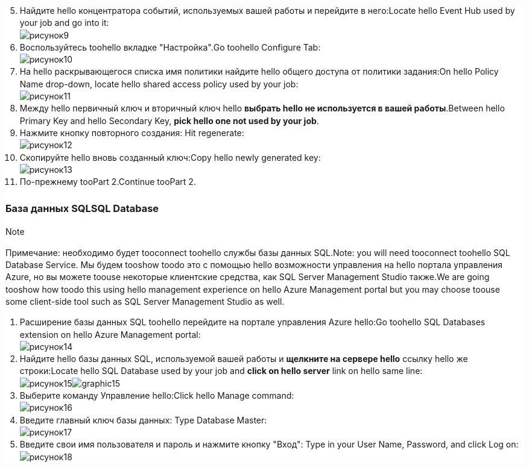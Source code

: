 5. <span data-ttu-id="2ed18-136">Найдите hello концентратора событий, используемых вашей работы и перейдите в него:</span><span class="sxs-lookup"><span data-stu-id="2ed18-136">Locate hello Event Hub used by your job and go into it:</span></span>  
   ![рисунок9][graphic9]
6. <span data-ttu-id="2ed18-138">Воспользуйтесь toohello вкладке "Настройка".</span><span class="sxs-lookup"><span data-stu-id="2ed18-138">Go toohello Configure Tab:</span></span>  
   ![рисунок10][graphic10]
7. <span data-ttu-id="2ed18-140">На hello раскрывающегося списка имя политики найдите hello общего доступа от политики задания:</span><span class="sxs-lookup"><span data-stu-id="2ed18-140">On hello Policy Name drop-down, locate hello shared access policy used by your job:</span></span>  
   ![рисунок11][graphic11]
8. <span data-ttu-id="2ed18-142">Между hello первичный ключ и вторичный ключ hello **выбрать hello не используется в вашей работы**.</span><span class="sxs-lookup"><span data-stu-id="2ed18-142">Between hello Primary Key and hello Secondary Key, **pick hello one not used by your job**.</span></span>  
9. <span data-ttu-id="2ed18-143">Нажмите кнопку повторного создания: </span><span class="sxs-lookup"><span data-stu-id="2ed18-143">Hit regenerate:</span></span>  
   ![рисунок12][graphic12]
10. <span data-ttu-id="2ed18-145">Скопируйте hello вновь созданный ключ:</span><span class="sxs-lookup"><span data-stu-id="2ed18-145">Copy hello newly generated key:</span></span>  
   ![рисунок13][graphic13]
11. <span data-ttu-id="2ed18-147">По-прежнему tooPart 2.</span><span class="sxs-lookup"><span data-stu-id="2ed18-147">Continue tooPart 2.</span></span>  

### <a name="sql-database"></a><span data-ttu-id="2ed18-148">База данных SQL</span><span class="sxs-lookup"><span data-stu-id="2ed18-148">SQL Database</span></span>
> [!NOTE]
> <span data-ttu-id="2ed18-149">Примечание: необходимо будет tooconnect toohello службы базы данных SQL.</span><span class="sxs-lookup"><span data-stu-id="2ed18-149">Note: you will need tooconnect toohello SQL Database Service.</span></span> <span data-ttu-id="2ed18-150">Мы будем tooshow toodo это с помощью hello возможности управления на hello портала управления Azure, но вы можете toouse некоторые клиентские средства, как SQL Server Management Studio также.</span><span class="sxs-lookup"><span data-stu-id="2ed18-150">We are going tooshow how toodo this using hello management experience on hello Azure Management portal but you may choose toouse some client-side tool such as SQL Server Management Studio as well.</span></span>
>
> 

1. <span data-ttu-id="2ed18-151">Расширение базы данных SQL toohello перейдите на портале управления Azure hello:</span><span class="sxs-lookup"><span data-stu-id="2ed18-151">Go toohello SQL Databases extension on hello Azure Management portal:</span></span>  
   ![рисунок14][graphic14]
2. <span data-ttu-id="2ed18-153">Найдите hello базы данных SQL, используемой вашей работы и **щелкните на сервере hello** ссылку hello же строки:</span><span class="sxs-lookup"><span data-stu-id="2ed18-153">Locate hello SQL Database used by your job and **click on hello server** link on hello same line:</span></span>  
   <span data-ttu-id="2ed18-154">![рисунок15][graphic15]</span><span class="sxs-lookup"><span data-stu-id="2ed18-154">![graphic15][graphic15]</span></span>
3. <span data-ttu-id="2ed18-155">Выберите команду Управление hello:</span><span class="sxs-lookup"><span data-stu-id="2ed18-155">Click hello Manage command:</span></span>  
   ![рисунок16][graphic16]
4. <span data-ttu-id="2ed18-157">Введите главный ключ базы данных: </span><span class="sxs-lookup"><span data-stu-id="2ed18-157">Type Database Master:</span></span>  
   ![рисунок17][graphic17]
5. <span data-ttu-id="2ed18-159">Введите свои имя пользователя и пароль и нажмите кнопку "Вход": </span><span class="sxs-lookup"><span data-stu-id="2ed18-159">Type in your User Name, Password, and click Log on:</span></span>  
   ![рисунок18][graphic18]

[graphic1]: ./media/stream-analytics-login-credentials-inputs-outputs/1-stream-analytics-login-credentials-inputs-outputs.png
[graphic2]: ./media/stream-analytics-login-credentials-inputs-outputs/2-stream-analytics-login-credentials-inputs-outputs.png
[graphic3]: ./media/stream-analytics-login-credentials-inputs-outputs/3-stream-analytics-login-credentials-inputs-outputs.png
[graphic4]: ./media/stream-analytics-login-credentials-inputs-outputs/4-stream-analytics-login-credentials-inputs-outputs.png
[graphic5]: ./media/stream-analytics-login-credentials-inputs-outputs/5-stream-analytics-login-credentials-inputs-outputs.png
[graphic6]: ./media/stream-analytics-login-credentials-inputs-outputs/6-stream-analytics-login-credentials-inputs-outputs.png
[graphic7]: ./media/stream-analytics-login-credentials-inputs-outputs/7-stream-analytics-login-credentials-inputs-outputs.png
[graphic8]: ./media/stream-analytics-login-credentials-inputs-outputs/8-stream-analytics-login-credentials-inputs-outputs.png
[graphic9]: ./media/stream-analytics-login-credentials-inputs-outputs/9-stream-analytics-login-credentials-inputs-outputs.png
[graphic10]: ./media/stream-analytics-login-credentials-inputs-outputs/10-stream-analytics-login-credentials-inputs-outputs.png
[graphic11]: ./media/stream-analytics-login-credentials-inputs-outputs/11-stream-analytics-login-credentials-inputs-outputs.png
[graphic12]: ./media/stream-analytics-login-credentials-inputs-outputs/12-stream-analytics-login-credentials-inputs-outputs.png
[graphic13]: ./media/stream-analytics-login-credentials-inputs-outputs/13-stream-analytics-login-credentials-inputs-outputs.png
[graphic14]: ./media/stream-analytics-login-credentials-inputs-outputs/14-stream-analytics-login-credentials-inputs-outputs.png
[graphic15]: ./media/stream-analytics-login-credentials-inputs-outputs/15-stream-analytics-login-credentials-inputs-outputs.png
[graphic16]: ./media/stream-analytics-login-credentials-inputs-outputs/16-stream-analytics-login-credentials-inputs-outputs.png
[graphic17]: ./media/stream-analytics-login-credentials-inputs-outputs/17-stream-analytics-login-credentials-inputs-outputs.png
[graphic18]: ./media/stream-analytics-login-credentials-inputs-outputs/18-stream-analytics-login-credentials-inputs-outputs.png
[graphic19]: ./media/stream-analytics-login-credentials-inputs-outputs/19-stream-analytics-login-credentials-inputs-outputs.png
[graphic20]: ./media/stream-analytics-login-credentials-inputs-outputs/20-stream-analytics-login-credentials-inputs-outputs.png
[graphic21]: ./media/stream-analytics-login-credentials-inputs-outputs/21-stream-analytics-login-credentials-inputs-outputs.png
[graphic22]: ./media/stream-analytics-login-credentials-inputs-outputs/22-stream-analytics-login-credentials-inputs-outputs.png
[graphic23]: ./media/stream-analytics-login-credentials-inputs-outputs/23-stream-analytics-login-credentials-inputs-outputs.png
[graphic24]: ./media/stream-analytics-login-credentials-inputs-outputs/24-stream-analytics-login-credentials-inputs-outputs.png
[graphic25]: ./media/stream-analytics-login-credentials-inputs-outputs/25-stream-analytics-login-credentials-inputs-outputs.png
[graphic26]: ./media/stream-analytics-login-credentials-inputs-outputs/26-stream-analytics-login-credentials-inputs-outputs.png
[graphic27]: ./media/stream-analytics-login-credentials-inputs-outputs/27-stream-analytics-login-credentials-inputs-outputs.png
[graphic28]: ./media/stream-analytics-login-credentials-inputs-outputs/28-stream-analytics-login-credentials-inputs-outputs.png
[graphic29]: ./media/stream-analytics-login-credentials-inputs-outputs/29-stream-analytics-login-credentials-inputs-outputs.png
[graphic30]: ./media/stream-analytics-login-credentials-inputs-outputs/30-stream-analytics-login-credentials-inputs-outputs.png
[graphic31]: ./media/stream-analytics-login-credentials-inputs-outputs/31-stream-analytics-login-credentials-inputs-outputs.png
[graphic32]: ./media/stream-analytics-login-credentials-inputs-outputs/32-stream-analytics-login-credentials-inputs-outputs.png
[graphic33]: ./media/stream-analytics-login-credentials-inputs-outputs/33-stream-analytics-login-credentials-inputs-outputs.png
[graphic34]: ./media/stream-analytics-login-credentials-inputs-outputs/34-stream-analytics-login-credentials-inputs-outputs.png
[graphic35]: ./media/stream-analytics-login-credentials-inputs-outputs/35-stream-analytics-login-credentials-inputs-outputs.png
[graphic36]: ./media/stream-analytics-login-credentials-inputs-outputs/36-stream-analytics-login-credentials-inputs-outputs.png
[graphic37]: ./media/stream-analytics-login-credentials-inputs-outputs/37-stream-analytics-login-credentials-inputs-outputs.png
[graphic38]: ./media/stream-analytics-login-credentials-inputs-outputs/38-stream-analytics-login-credentials-inputs-outputs.png
[graphic39]: ./media/stream-analytics-login-credentials-inputs-outputs/39-stream-analytics-login-credentials-inputs-outputs.png
[graphic40]: ./media/stream-analytics-login-credentials-inputs-outputs/40-stream-analytics-login-credentials-inputs-outputs.png
[graphic41]: ./media/stream-analytics-login-credentials-inputs-outputs/41-stream-analytics-login-credentials-inputs-outputs.png
[graphic42]: ./media/stream-analytics-login-credentials-inputs-outputs/42-stream-analytics-login-credentials-inputs-outputs.png
[graphic43]: ./media/stream-analytics-login-credentials-inputs-outputs/43-stream-analytics-login-credentials-inputs-outputs.png